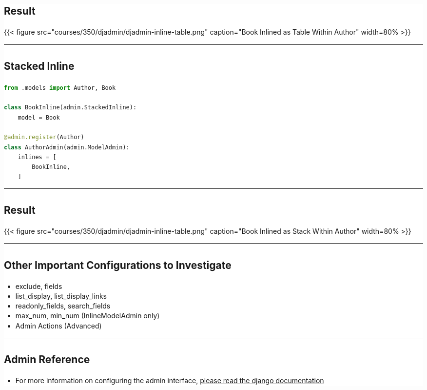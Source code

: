 
## Result

{{< figure src="courses/350/djadmin/djadmin-inline-table.png" caption="Book Inlined as Table Within Author" width=80%  >}}

---

## Stacked Inline

```python
from .models import Author, Book

class BookInline(admin.StackedInline):
    model = Book

@admin.register(Author)
class AuthorAdmin(admin.ModelAdmin):
    inlines = [
        BookInline,
    ]
```

---

## Result

{{< figure src="courses/350/djadmin/djadmin-inline-table.png" caption="Book Inlined as Stack Within Author" width=80%  >}}

---

## Other Important Configurations to Investigate

- exclude, fields
- list_display, list_display_links
- readonly_fields, search_fields
- max_num, min_num (InlineModelAdmin only)
- Admin Actions (Advanced)

---

## Admin Reference

- For more information on configuring the admin interface, [please read the django documentation](https://docs.djangoproject.com/en/3.2/ref/contrib/admin/)
